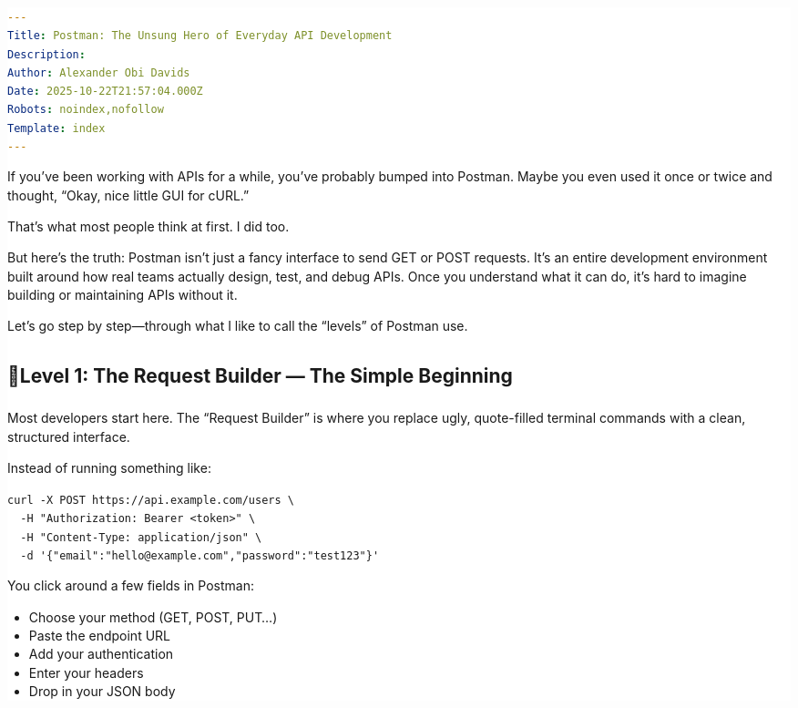 ```yaml
---
Title: Postman: The Unsung Hero of Everyday API Development
Description: 
Author: Alexander Obi Davids
Date: 2025-10-22T21:57:04.000Z
Robots: noindex,nofollow
Template: index
---
```

<p>If you’ve been working with APIs for a while, you’ve probably bumped into Postman. Maybe you even used it once or twice and thought, “Okay, nice little GUI for cURL.”</p>

<p>That’s what most people think at first. I did too.</p>

<p>But here’s the truth: Postman isn’t just a fancy interface to send GET or POST requests. It’s an entire development environment built around how real teams actually design, test, and debug APIs. Once you understand what it can do, it’s hard to imagine building or maintaining APIs without it.</p>

<p>Let’s go step by step—through what I like to call the “levels” of Postman use.</p>

<h2>
  
  
  🧩Level 1: The Request Builder — The Simple Beginning
</h2>

<p>Most developers start here. The “Request Builder” is where you replace ugly, quote-filled terminal commands with a clean, structured interface.</p>

<p>Instead of running something like:<br>
</p>

<div class="highlight js-code-highlight">
<pre class="highlight plaintext"><code>curl -X POST https://api.example.com/users \
  -H "Authorization: Bearer &lt;token&gt;" \
  -H "Content-Type: application/json" \
  -d '{"email":"hello@example.com","password":"test123"}'
</code></pre>

</div>



<p>You click around a few fields in Postman:</p>

<ul>
<li>
Choose your method (GET, POST, PUT…)</li>
<li>
Paste the endpoint URL</li>
<li>
Add your authentication</li>
<li>
Enter your headers</li>
<li>
Drop in your JSON body</li>
</ul>
